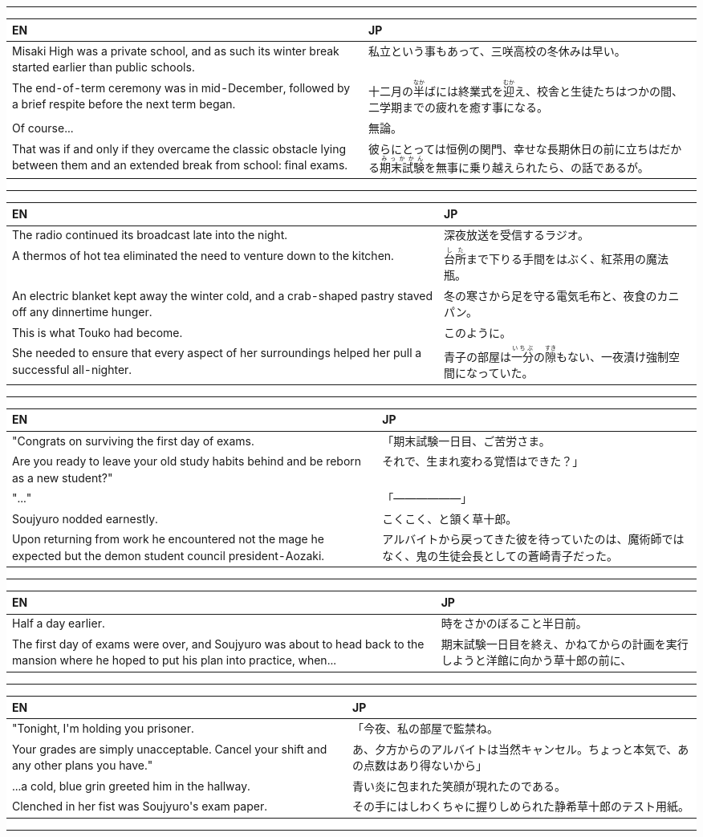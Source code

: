   
---  
  
|EN|JP|  
|:--------|:--------|  
|Misaki High was a private school, and as such its winter break started earlier than public schools.|私立という事もあって、三咲高校の冬休みは早い。|  
|The end-of-term ceremony was in mid-December, followed by a brief respite before the next term began.|十二月の<ruby>半<rt>なか</rt></ruby>ばには終業式を<ruby>迎<rt>むか</rt></ruby>え、校舎と生徒たちはつかの間、二学期までの疲れを癒す事になる。|  
|Of course...|無論。|  
|That was if and only if they overcame the classic obstacle lying between them and an extended break from school: final exams.|彼らにとっては恒例の関門、幸せな長期休日の前に立ちはだかる<ruby>期末試験<rt>みっかかん</rt></ruby>を無事に乗り越えられたら、の話であるが。|  
  
---  
  
|EN|JP|  
|:--------|:--------|  
|The radio continued its broadcast late into the night.|深夜放送を受信するラジオ。|  
|A thermos of hot tea eliminated the need to venture down to the kitchen.|<ruby>台所<rt>した</rt></ruby>まで下りる手間をはぶく、紅茶用の魔法瓶。|  
|An electric blanket kept away the winter cold, and a crab-shaped pastry staved off any dinnertime hunger.|冬の寒さから足を守る電気毛布と、夜食のカニパン。|  
|This is what Touko had become.|このように。|  
|She needed to ensure that every aspect of her surroundings helped her pull a successful all-nighter.|青子の部屋は<ruby>一分<rt>いちぶ</rt></ruby>の<ruby>隙<rt>すき</rt></ruby>もない、一夜漬け強制空間になっていた。|  
  
---  
  
|EN|JP|  
|:--------|:--------|  
|"Congrats on surviving the first day of exams.|「期末試験一日目、ご苦労さま。|  
|Are you ready to leave your old study habits behind and be reborn as a new student?"|それで、生まれ変わる覚悟はできた？」|  
|"..."|「――――――」|  
|Soujyuro nodded earnestly.|こくこく、と頷く草十郎。|  
|Upon returning from work he encountered not the mage he expected but the demon student council president-Aozaki.|アルバイトから戻ってきた彼を待っていたのは、魔術師ではなく、鬼の生徒会長としての蒼崎青子だった。|  
  
---  
  
|EN|JP|  
|:--------|:--------|  
|Half a day earlier.|時をさかのぼること半日前。|  
|The first day of exams were over, and Soujyuro was about to head back to the mansion where he hoped to put his plan into practice, when...|期末試験一日目を終え、かねてからの計画を実行しようと洋館に向かう草十郎の前に、|  
  
---  
  
|EN|JP|  
|:--------|:--------|  
|"Tonight, I'm holding you prisoner.|「今夜、私の部屋で監禁ね。|  
|Your grades are simply unacceptable. Cancel your shift and any other plans you have."|あ、夕方からのアルバイトは当然キャンセル。ちょっと本気で、あの点数はあり得ないから」|  
|...a cold, blue grin greeted him in the hallway.|青い炎に包まれた笑顔が現れたのである。|  
|Clenched in her fist was Soujyuro's exam paper.|その手にはしわくちゃに握りしめられた静希草十郎のテスト用紙。|  
  
---  